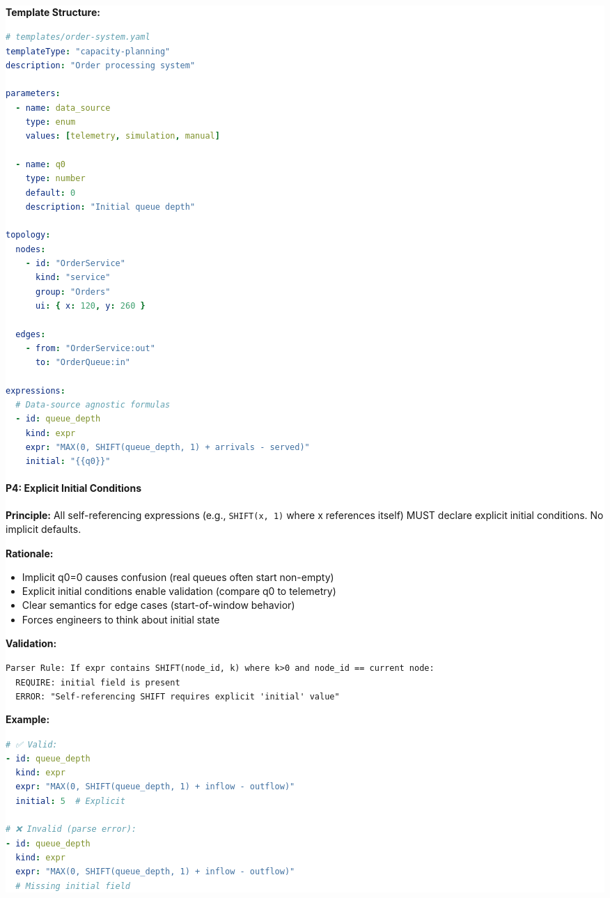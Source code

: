 **Template Structure:**
```yaml
# templates/order-system.yaml
templateType: "capacity-planning"
description: "Order processing system"

parameters:
  - name: data_source
    type: enum
    values: [telemetry, simulation, manual]
  
  - name: q0
    type: number
    default: 0
    description: "Initial queue depth"

topology:
  nodes:
    - id: "OrderService"
      kind: "service"
      group: "Orders"
      ui: { x: 120, y: 260 }
  
  edges:
    - from: "OrderService:out"
      to: "OrderQueue:in"

expressions:
  # Data-source agnostic formulas
  - id: queue_depth
    kind: expr
    expr: "MAX(0, SHIFT(queue_depth, 1) + arrivals - served)"
    initial: "{{q0}}"
```

#### P4: Explicit Initial Conditions

**Principle:** All self-referencing expressions (e.g., `SHIFT(x, 1)` where x references itself) MUST declare explicit initial conditions. No implicit defaults.

**Rationale:**
- Implicit q0=0 causes confusion (real queues often start non-empty)
- Explicit initial conditions enable validation (compare q0 to telemetry)
- Clear semantics for edge cases (start-of-window behavior)
- Forces engineers to think about initial state

**Validation:**
```
Parser Rule: If expr contains SHIFT(node_id, k) where k>0 and node_id == current node:
  REQUIRE: initial field is present
  ERROR: "Self-referencing SHIFT requires explicit 'initial' value"
```

**Example:**
```yaml
# ✅ Valid:
- id: queue_depth
  kind: expr
  expr: "MAX(0, SHIFT(queue_depth, 1) + inflow - outflow)"
  initial: 5  # Explicit

# ❌ Invalid (parse error):
- id: queue_depth
  kind: expr
  expr: "MAX(0, SHIFT(queue_depth, 1) + inflow - outflow)"
  # Missing initial field
```